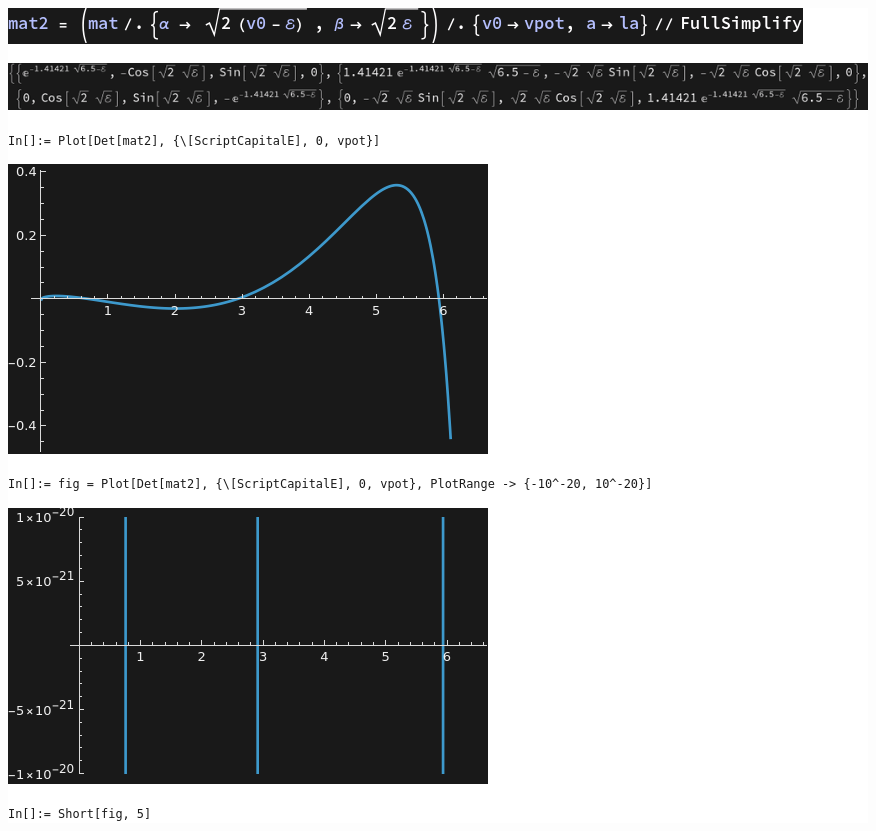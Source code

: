 ![0g32t1sh57fj5](img/0g32t1sh57fj5.png)

![15iokcbn8btyk](img/15iokcbn8btyk.png)

```wl
In[]:= Plot[Det[mat2], {\[ScriptCapitalE], 0, vpot}]
```

![05at05k2t7xpg](img/05at05k2t7xpg.png)

```wl
In[]:= fig = Plot[Det[mat2], {\[ScriptCapitalE], 0, vpot}, PlotRange -> {-10^-20, 10^-20}]
```

![085gtgosabwo0](img/085gtgosabwo0.png)

```wl
In[]:= Short[fig, 5]
```
